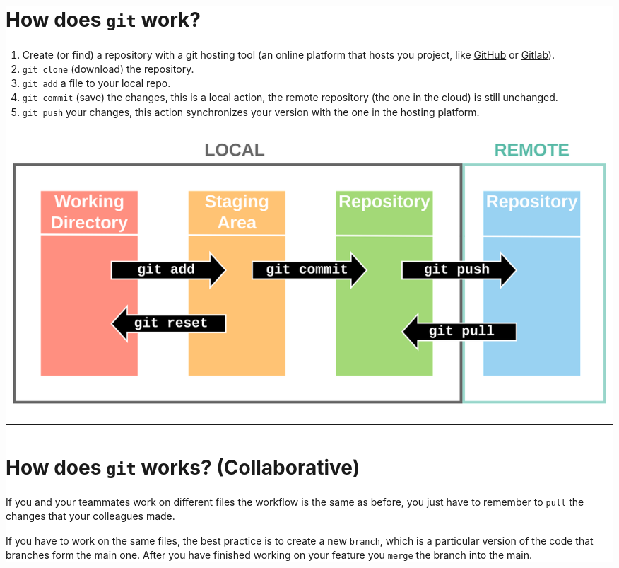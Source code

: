 <style scoped>section{font-size:26px;padding:50px;padding-top:50px}</style>

# How does `git` work?

1. Create (or find) a repository with a git hosting tool (an online platform that hosts you project, like [GitHub](https://github.com/) or [Gitlab](https://gitlab.com/)).
2. `git clone` (download) the repository.
3. `git add` a file to your local repo.
4. `git commit` (save) the changes, this is a local action, the remote repository (the one in the cloud) is still unchanged.
5. `git push` your changes, this action synchronizes your version with the one in the hosting platform.

![bg right:50% width:540](images/01_git_diagram.svg)

---
<style scoped>section{font-size:23px;padding:50px;padding-top:50px}</style>

# How does `git` works? (Collaborative)

If you and your teammates work on different files the workflow is the same as before, you just have to remember to `pull` the changes that your colleagues made.

If you have to work on the same files, the best practice is to create a new `branch`, which is a particular version of the code that branches form the main one. After you have finished working on your feature you `merge` the branch into the main.
